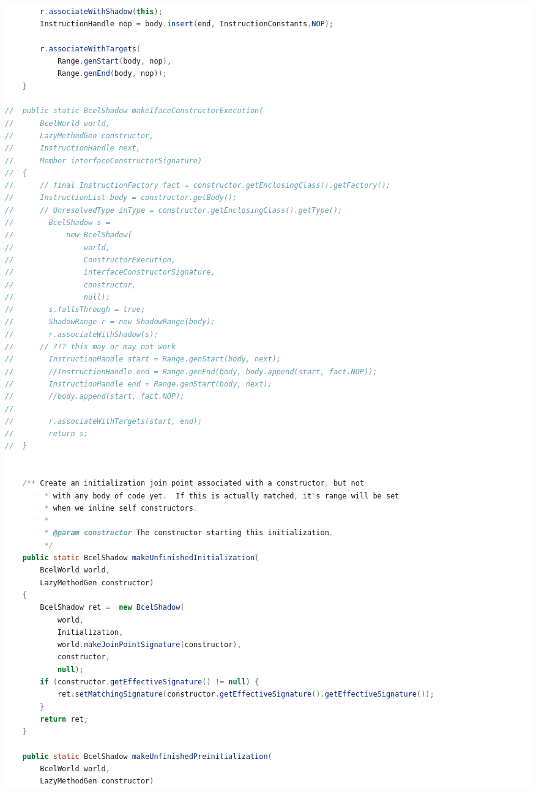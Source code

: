 ```java
		r.associateWithShadow(this);
		InstructionHandle nop = body.insert(end, InstructionConstants.NOP);
		
		r.associateWithTargets(
			Range.genStart(body, nop),
			Range.genEnd(body, nop));
	}

//	public static BcelShadow makeIfaceConstructorExecution(
//		BcelWorld world,
//		LazyMethodGen constructor,
//		InstructionHandle next,
//		Member interfaceConstructorSignature) 
//	{
//		// final InstructionFactory fact = constructor.getEnclosingClass().getFactory();
//		InstructionList body = constructor.getBody();
//		// UnresolvedType inType = constructor.getEnclosingClass().getType();
//        BcelShadow s =
//            new BcelShadow(
//                world,
//                ConstructorExecution,
//                interfaceConstructorSignature,
//                constructor,
//                null);
//        s.fallsThrough = true;
//        ShadowRange r = new ShadowRange(body);
//        r.associateWithShadow(s);
//		// ??? this may or may not work
//        InstructionHandle start = Range.genStart(body, next);
//        //InstructionHandle end = Range.genEnd(body, body.append(start, fact.NOP));
//        InstructionHandle end = Range.genStart(body, next);
//        //body.append(start, fact.NOP);
//        
//        r.associateWithTargets(start, end);
//        return s;			
//	}

    
	/** Create an initialization join point associated with a constructor, but not
		 * with any body of code yet.  If this is actually matched, it's range will be set
		 * when we inline self constructors.
		 * 
		 * @param constructor The constructor starting this initialization. 
		 */
	public static BcelShadow makeUnfinishedInitialization(
		BcelWorld world,
		LazyMethodGen constructor) 
	{
		BcelShadow ret =  new BcelShadow(
			world,
			Initialization,
			world.makeJoinPointSignature(constructor),
			constructor,
			null);
		if (constructor.getEffectiveSignature() != null) {
			ret.setMatchingSignature(constructor.getEffectiveSignature().getEffectiveSignature());
		}
		return ret;
	}

	public static BcelShadow makeUnfinishedPreinitialization(
		BcelWorld world,
		LazyMethodGen constructor) 
```